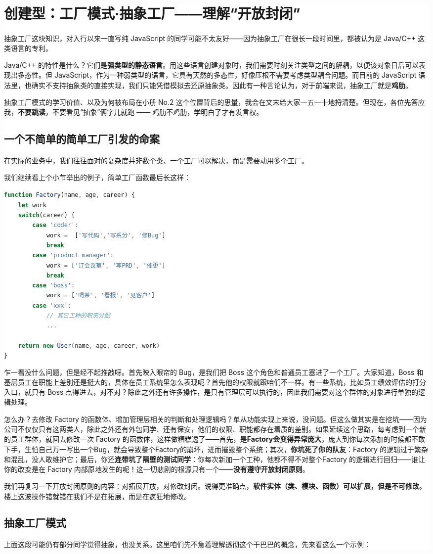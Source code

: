 # 创建型：工厂模式·抽象工厂——理解“开放封闭” 

抽象工厂这块知识，对入行以来一直写纯 JavaScript 的同学可能不太友好——因为抽象工厂在很长一段时间里，都被认为是 Java/C++ 这类语言的专利。    

Java/C++ 的特性是什么？它们是**强类型的静态语言**。用这些语言创建对象时，我们需要时刻关注类型之间的解耦，以便该对象日后可以表现出多态性。但 JavaScript，作为一种弱类型的语言，它具有天然的多态性，好像压根不需要考虑类型耦合问题。而目前的 JavaScript 语法里，也确实不支持抽象类的直接实现，我们只能凭借模拟去还原抽象类。因此有一种言论认为，对于前端来说，抽象工厂就是**鸡肋**。     

抽象工厂模式的学习价值、以及为何被布局在小册 No.2 这个位置背后的思量，我会在文末给大家一五一十地捋清楚。但现在，各位先答应我，**不要跳读**，不要看见“抽象”俩字儿就跑 —— 鸡肋不鸡肋，学明白了才有发言权。


## 一个不简单的简单工厂引发的命案

在实际的业务中，我们往往面对的复杂度并非数个类、一个工厂可以解决，而是需要动用多个工厂。     

我们继续看上个小节举出的例子，简单工厂函数最后长这样：   

```javascript
function Factory(name, age, career) {
    let work
    switch(career) {
        case 'coder':
            work =  ['写代码','写系分', '修Bug'] 
            break
        case 'product manager':
            work = ['订会议室', '写PRD', '催更']
            break
        case 'boss':
            work = ['喝茶', '看报', '见客户']
        case 'xxx':
            // 其它工种的职责分配
            ...
            
    return new User(name, age, career, work)
}

```

乍一看没什么问题，但是经不起推敲呀。首先映入眼帘的 Bug，是我们把 Boss 这个角色和普通员工塞进了一个工厂。大家知道，Boss 和基层员工在职能上差别还是挺大的，具体在员工系统里怎么表现呢？首先他的权限就跟咱们不一样。有一些系统，比如员工绩效评估的打分入口，就只有 Boss 点得进去，对不对？除此之外还有许多操作，是只有管理层可以执行的，因此我们需要对这个群体的对象进行单独的逻辑处理。   

怎么办？去修改 Factory 的函数体、增加管理层相关的判断和处理逻辑吗？单从功能实现上来说，没问题。但这么做其实是在挖坑——因为公司不仅仅只有这两类人，除此之外还有外包同学、还有保安，他们的权限、职能都存在着质的差别。如果延续这个思路，每考虑到一个新的员工群体，就回去修改一次 Factory 的函数体，这样做糟糕透了——首先，是**Factory会变得异常庞大**，庞大到你每次添加的时候都不敢下手，生怕自己万一写出一个Bug，就会导致整个Factory的崩坏，进而摧毁整个系统；其次，**你坑死了你的队友**：Factory 的逻辑过于繁杂和混乱，没人敢维护它；最后，你还**连带坑了隔壁的测试同学**：你每次新加一个工种，他都不得不对整个Factory 的逻辑进行回归——谁让你的改变是在 Factory 内部原地发生的呢！这一切悲剧的根源只有一个——**没有遵守开放封闭原则**。         

我们再复习一下开放封闭原则的内容：对拓展开放，对修改封闭。说得更准确点，**软件实体（类、模块、函数）可以扩展，但是不可修改**。楼上这波操作错就错在我们不是在拓展，而是在疯狂地修改。
   

## 抽象工厂模式

上面这段可能仍有部分同学觉得抽象，也没关系。这里咱们先不急着理解透彻这个干巴巴的概念，先来看这么一个示例：     
